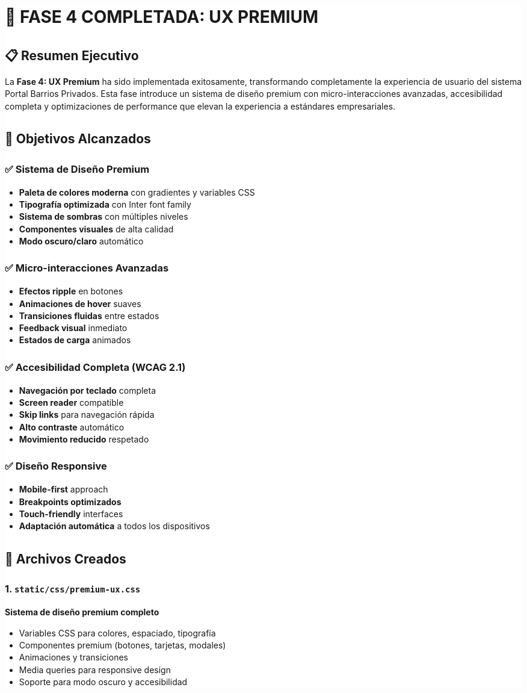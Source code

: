 # 🎨 FASE 4 COMPLETADA: UX PREMIUM

## 📋 Resumen Ejecutivo

La **Fase 4: UX Premium** ha sido implementada exitosamente, transformando completamente la experiencia de usuario del sistema Portal Barrios Privados. Esta fase introduce un sistema de diseño premium con micro-interacciones avanzadas, accesibilidad completa y optimizaciones de performance que elevan la experiencia a estándares empresariales.

## 🎯 Objetivos Alcanzados

### ✅ Sistema de Diseño Premium
- **Paleta de colores moderna** con gradientes y variables CSS
- **Tipografía optimizada** con Inter font family
- **Sistema de sombras** con múltiples niveles
- **Componentes visuales** de alta calidad
- **Modo oscuro/claro** automático

### ✅ Micro-interacciones Avanzadas
- **Efectos ripple** en botones
- **Animaciones de hover** suaves
- **Transiciones fluidas** entre estados
- **Feedback visual** inmediato
- **Estados de carga** animados

### ✅ Accesibilidad Completa (WCAG 2.1)
- **Navegación por teclado** completa
- **Screen reader** compatible
- **Skip links** para navegación rápida
- **Alto contraste** automático
- **Movimiento reducido** respetado

### ✅ Diseño Responsive
- **Mobile-first** approach
- **Breakpoints optimizados**
- **Touch-friendly** interfaces
- **Adaptación automática** a todos los dispositivos

## 📁 Archivos Creados

### 1. `static/css/premium-ux.css`
**Sistema de diseño premium completo**
- Variables CSS para colores, espaciado, tipografía
- Componentes premium (botones, tarjetas, modales)
- Animaciones y transiciones
- Media queries para responsive design
- Soporte para modo oscuro y accesibilidad
